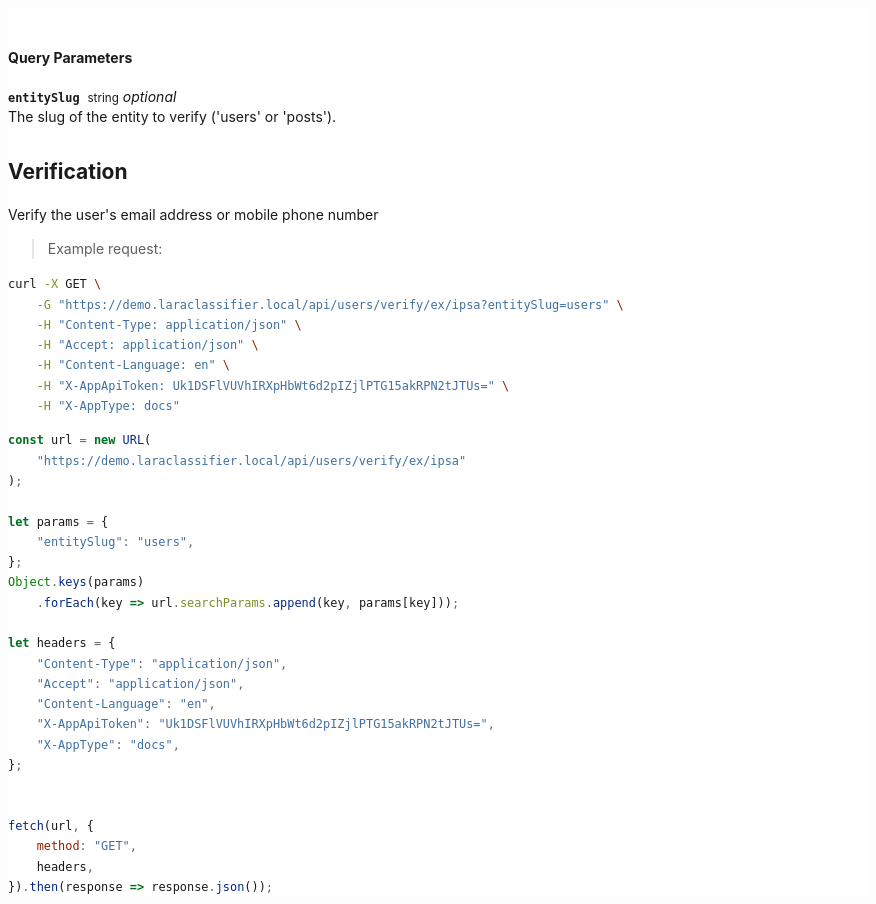 <br>

</p>
<h4 class="fancy-heading-panel"><b>Query Parameters</b></h4>
<p>
<b><code>entitySlug</code></b>&nbsp;&nbsp;<small>string</small>     <i>optional</i> &nbsp;
<input type="text" name="entitySlug" data-endpoint="GETapi-users--id--verify-resend-sms" data-component="query"  hidden>
<br>
The slug of the entity to verify ('users' or 'posts').
</p>
</form>


## Verification


Verify the user's email address or mobile phone number

> Example request:

```bash
curl -X GET \
    -G "https://demo.laraclassifier.local/api/users/verify/ex/ipsa?entitySlug=users" \
    -H "Content-Type: application/json" \
    -H "Accept: application/json" \
    -H "Content-Language: en" \
    -H "X-AppApiToken: Uk1DSFlVUVhIRXpHbWt6d2pIZjlPTG15akRPN2tJTUs=" \
    -H "X-AppType: docs"
```

```javascript
const url = new URL(
    "https://demo.laraclassifier.local/api/users/verify/ex/ipsa"
);

let params = {
    "entitySlug": "users",
};
Object.keys(params)
    .forEach(key => url.searchParams.append(key, params[key]));

let headers = {
    "Content-Type": "application/json",
    "Accept": "application/json",
    "Content-Language": "en",
    "X-AppApiToken": "Uk1DSFlVUVhIRXpHbWt6d2pIZjlPTG15akRPN2tJTUs=",
    "X-AppType": "docs",
};


fetch(url, {
    method: "GET",
    headers,
}).then(response => response.json());
```
